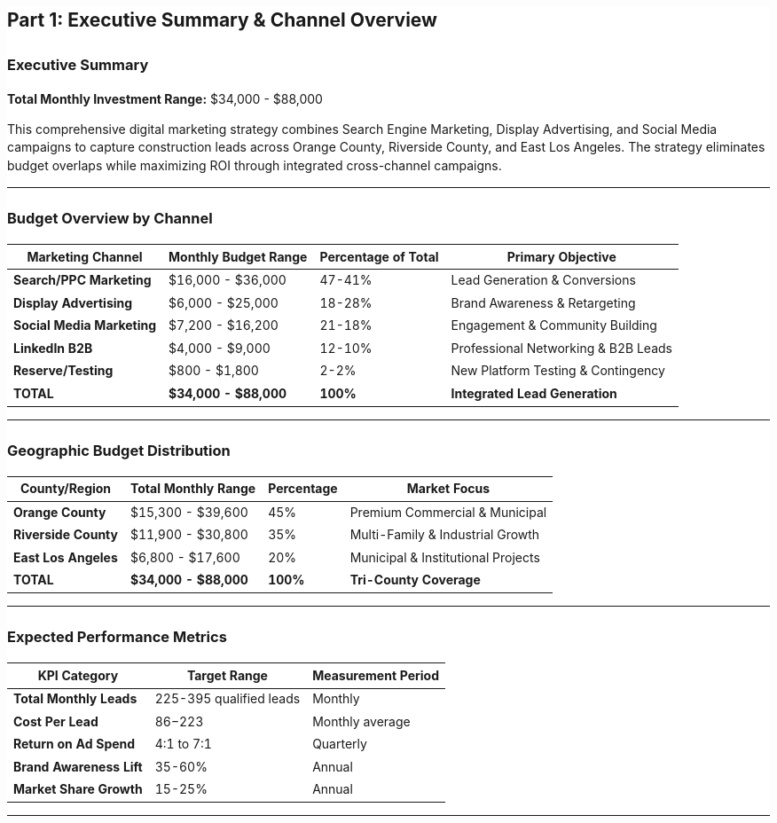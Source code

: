 ## **Part 1: Executive Summary & Channel Overview**

### **Executive Summary**

**Total Monthly Investment Range:** $34,000 \- $88,000

This comprehensive digital marketing strategy combines Search Engine Marketing, Display Advertising, and Social Media campaigns to capture construction leads across Orange County, Riverside County, and East Los Angeles. The strategy eliminates budget overlaps while maximizing ROI through integrated cross-channel campaigns.

---

### **Budget Overview by Channel**

| Marketing Channel | Monthly Budget Range | Percentage of Total | Primary Objective |
| ----- | ----- | ----- | ----- |
| **Search/PPC Marketing** | $16,000 \- $36,000 | 47-41% | Lead Generation & Conversions |
| **Display Advertising** | $6,000 \- $25,000 | 18-28% | Brand Awareness & Retargeting |
| **Social Media Marketing** | $7,200 \- $16,200 | 21-18% | Engagement & Community Building |
| **LinkedIn B2B** | $4,000 \- $9,000 | 12-10% | Professional Networking & B2B Leads |
| **Reserve/Testing** | $800 \- $1,800 | 2-2% | New Platform Testing & Contingency |
| **TOTAL** | **$34,000 \- $88,000** | **100%** | **Integrated Lead Generation** |

---

### **Geographic Budget Distribution**

| County/Region | Total Monthly Range | Percentage | Market Focus |
| ----- | ----- | ----- | ----- |
| **Orange County** | $15,300 \- $39,600 | 45% | Premium Commercial & Municipal |
| **Riverside County** | $11,900 \- $30,800 | 35% | Multi-Family & Industrial Growth |
| **East Los Angeles** | $6,800 \- $17,600 | 20% | Municipal & Institutional Projects |
| **TOTAL** | **$34,000 \- $88,000** | **100%** | **Tri-County Coverage** |

---

### **Expected Performance Metrics**

| KPI Category | Target Range | Measurement Period |
| ----- | ----- | ----- |
| **Total Monthly Leads** | 225-395 qualified leads | Monthly |
| **Cost Per Lead** | $86-$223 | Monthly average |
| **Return on Ad Spend** | 4:1 to 7:1 | Quarterly |
| **Brand Awareness Lift** | 35-60% | Annual |
| **Market Share Growth** | 15-25% | Annual |

---